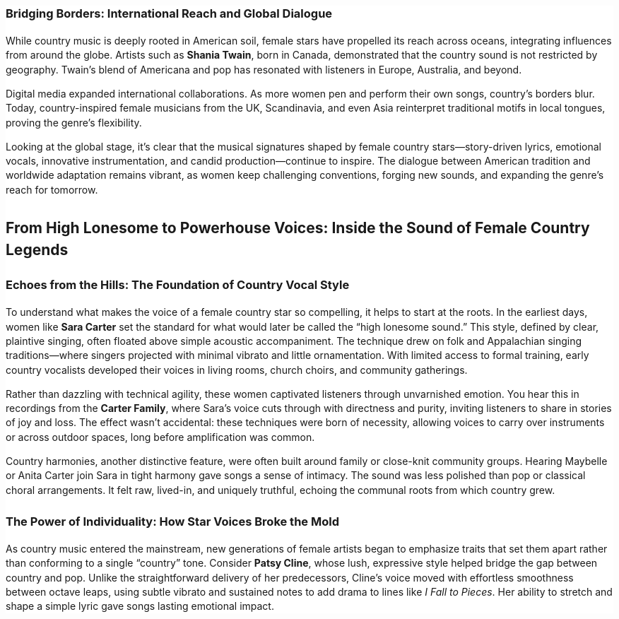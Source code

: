 ### Bridging Borders: International Reach and Global Dialogue

While country music is deeply rooted in American soil, female stars have propelled its reach across
oceans, integrating influences from around the globe. Artists such as **Shania Twain**, born in
Canada, demonstrated that the country sound is not restricted by geography. Twain’s blend of
Americana and pop has resonated with listeners in Europe, Australia, and beyond.

Digital media expanded international collaborations. As more women pen and perform their own songs,
country’s borders blur. Today, country-inspired female musicians from the UK, Scandinavia, and even
Asia reinterpret traditional motifs in local tongues, proving the genre’s flexibility.

Looking at the global stage, it’s clear that the musical signatures shaped by female country
stars—story-driven lyrics, emotional vocals, innovative instrumentation, and candid
production—continue to inspire. The dialogue between American tradition and worldwide adaptation
remains vibrant, as women keep challenging conventions, forging new sounds, and expanding the
genre’s reach for tomorrow.

## From High Lonesome to Powerhouse Voices: Inside the Sound of Female Country Legends

### Echoes from the Hills: The Foundation of Country Vocal Style

To understand what makes the voice of a female country star so compelling, it helps to start at the
roots. In the earliest days, women like **Sara Carter** set the standard for what would later be
called the “high lonesome sound.” This style, defined by clear, plaintive singing, often floated
above simple acoustic accompaniment. The technique drew on folk and Appalachian singing
traditions—where singers projected with minimal vibrato and little ornamentation. With limited
access to formal training, early country vocalists developed their voices in living rooms, church
choirs, and community gatherings.

Rather than dazzling with technical agility, these women captivated listeners through unvarnished
emotion. You hear this in recordings from the **Carter Family**, where Sara’s voice cuts through
with directness and purity, inviting listeners to share in stories of joy and loss. The effect
wasn’t accidental: these techniques were born of necessity, allowing voices to carry over
instruments or across outdoor spaces, long before amplification was common.

Country harmonies, another distinctive feature, were often built around family or close-knit
community groups. Hearing Maybelle or Anita Carter join Sara in tight harmony gave songs a sense of
intimacy. The sound was less polished than pop or classical choral arrangements. It felt raw,
lived-in, and uniquely truthful, echoing the communal roots from which country grew.

### The Power of Individuality: How Star Voices Broke the Mold

As country music entered the mainstream, new generations of female artists began to emphasize traits
that set them apart rather than conforming to a single “country” tone. Consider **Patsy Cline**,
whose lush, expressive style helped bridge the gap between country and pop. Unlike the
straightforward delivery of her predecessors, Cline’s voice moved with effortless smoothness between
octave leaps, using subtle vibrato and sustained notes to add drama to lines like _I Fall to
Pieces_. Her ability to stretch and shape a simple lyric gave songs lasting emotional impact.
